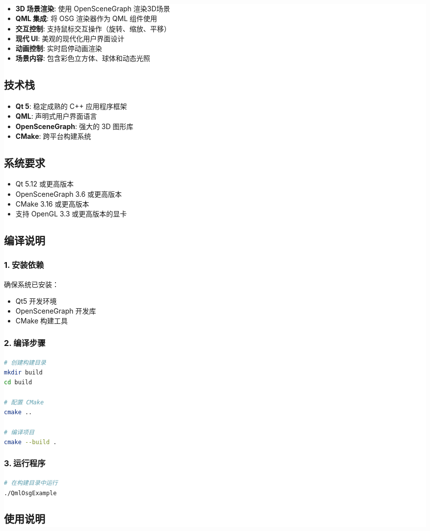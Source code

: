 - **3D 场景渲染**: 使用 OpenSceneGraph 渲染3D场景
- **QML 集成**: 将 OSG 渲染器作为 QML 组件使用
- **交互控制**: 支持鼠标交互操作（旋转、缩放、平移）
- **现代 UI**: 美观的现代化用户界面设计
- **动画控制**: 实时启停动画渲染
- **场景内容**: 包含彩色立方体、球体和动态光照

## 技术栈

- **Qt 5**: 稳定成熟的 C++ 应用程序框架
- **QML**: 声明式用户界面语言
- **OpenSceneGraph**: 强大的 3D 图形库
- **CMake**: 跨平台构建系统

## 系统要求

- Qt 5.12 或更高版本
- OpenSceneGraph 3.6 或更高版本
- CMake 3.16 或更高版本
- 支持 OpenGL 3.3 或更高版本的显卡

## 编译说明

### 1. 安装依赖

确保系统已安装：
- Qt5 开发环境
- OpenSceneGraph 开发库
- CMake 构建工具

### 2. 编译步骤

```bash
# 创建构建目录
mkdir build
cd build

# 配置 CMake
cmake ..

# 编译项目
cmake --build .
```

### 3. 运行程序

```bash
# 在构建目录中运行
./QmlOsgExample
```

## 使用说明
